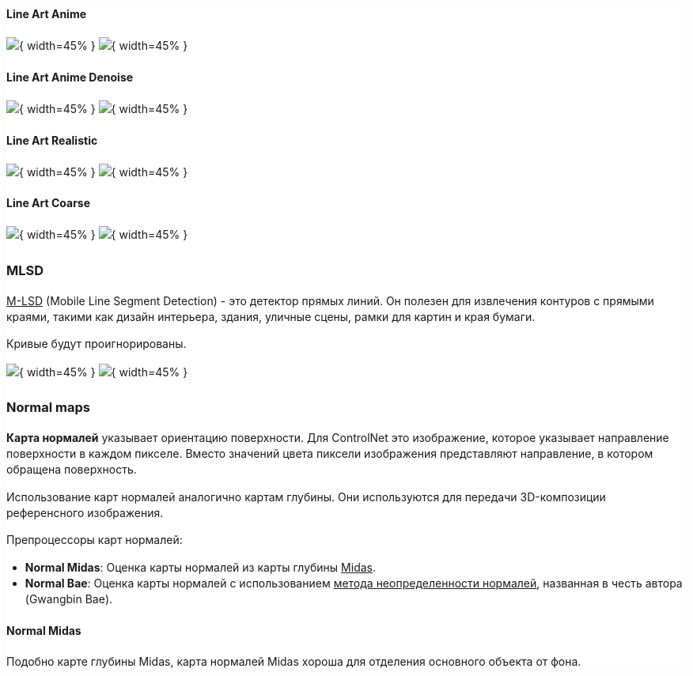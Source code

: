 #### Line Art Anime

![](https://stable-diffusion-art.com/wp-content/uploads/2023/05/image-115.png){ width=45% }
![](https://stable-diffusion-art.com/wp-content/uploads/2023/05/image-116.png){ width=45% }

#### Line Art Anime Denoise

![](https://stable-diffusion-art.com/wp-content/uploads/2023/05/image-117.png){ width=45% }
![](https://stable-diffusion-art.com/wp-content/uploads/2023/05/image-118.png){ width=45% }

#### Line Art Realistic

![](https://stable-diffusion-art.com/wp-content/uploads/2023/05/image-121.png){ width=45% }
![](https://stable-diffusion-art.com/wp-content/uploads/2023/05/image-122.png){ width=45% }

#### Line Art Coarse

![](https://stable-diffusion-art.com/wp-content/uploads/2023/05/image-119.png){ width=45% }
![](https://stable-diffusion-art.com/wp-content/uploads/2023/05/image-120.png){ width=45% }

### MLSD

[M-LSD](https://github.com/navervision/mlsd) (Mobile Line Segment Detection) - это детектор прямых линий. Он полезен для извлечения контуров с прямыми краями, такими как дизайн интерьера, здания, уличные сцены, рамки для картин и края бумаги.

Кривые будут проигнорированы.

![](https://stable-diffusion-art.com/wp-content/uploads/2023/05/image-124.png){ width=45% }
![](https://stable-diffusion-art.com/wp-content/uploads/2023/05/image-125.png){ width=45% }

### Normal maps

**Карта нормалей** указывает ориентацию поверхности. Для ControlNet это изображение, которое указывает направление поверхности в каждом пикселе. Вместо значений цвета пиксели изображения представляют направление, в котором обращена поверхность.

Использование карт нормалей аналогично картам глубины. Они используются для передачи 3D-композиции референсного изображения.

Препроцессоры карт нормалей:

* **Normal Midas**: Оценка карты нормалей из карты глубины [Midas](https://github.com/isl-org/MiDaS).
* **Normal Bae**: Оценка карты нормалей с использованием [метода неопределенности нормалей](https://github.com/baegwangbin/surface_normal_uncertainty), названная в честь автора (Gwangbin Bae).

#### Normal Midas

Подобно карте глубины Midas, карта нормалей Midas хороша для отделения основного объекта от фона.
